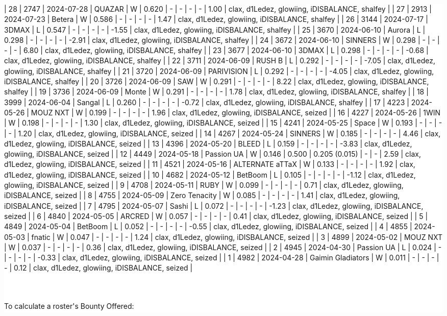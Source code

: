 |           28 |     2747 | 2024-07-28 | QUAZAR            | W   | 0.620      | -            | -                | -                | -         |     1.00 | clax, d1Ledez, glowiing, iDISBALANCE, shalfey   |
|           27 |     2913 | 2024-07-23 | Betera            | W   | 0.586      | -            | -                | -                | -         |     1.47 | clax, d1Ledez, glowiing, iDISBALANCE, shalfey   |
|           26 |     3144 | 2024-07-17 | 3DMAX             | L   | 0.547      | -            | -                | -                | -         |    -1.55 | clax, d1Ledez, glowiing, iDISBALANCE, shalfey   |
|           25 |     3670 | 2024-06-10 | Aurora            | L   | 0.298      | -            | -                | -                | -         |    -2.91 | clax, d1Ledez, glowiing, iDISBALANCE, shalfey   |
|           24 |     3672 | 2024-06-10 | SINNERS           | W   | 0.298      | -            | -                | -                | -         |     6.80 | clax, d1Ledez, glowiing, iDISBALANCE, shalfey   |
|           23 |     3677 | 2024-06-10 | 3DMAX             | L   | 0.298      | -            | -                | -                | -         |    -0.68 | clax, d1Ledez, glowiing, iDISBALANCE, shalfey   |
|           22 |     3711 | 2024-06-09 | RUSH B            | L   | 0.292      | -            | -                | -                | -         |    -7.05 | clax, d1Ledez, glowiing, iDISBALANCE, shalfey   |
|           21 |     3720 | 2024-06-09 | PARIVISION        | L   | 0.292      | -            | -                | -                | -         |    -4.05 | clax, d1Ledez, glowiing, iDISBALANCE, shalfey   |
|           20 |     3726 | 2024-06-09 | SAW               | W   | 0.291      | -            | -                | -                | -         |     8.22 | clax, d1Ledez, glowiing, iDISBALANCE, shalfey   |
|           19 |     3736 | 2024-06-09 | Monte             | W   | 0.291      | -            | -                | -                | -         |     1.78 | clax, d1Ledez, glowiing, iDISBALANCE, shalfey   |
|           18 |     3999 | 2024-06-04 | Sangal            | L   | 0.260      | -            | -                | -                | -         |    -0.72 | clax, d1Ledez, glowiing, iDISBALANCE, shalfey   |
|           17 |     4223 | 2024-05-26 | MOUZ NXT          | W   | 0.199      | -            | -                | -                | -         |     1.96 | clax, d1Ledez, glowiing, iDISBALANCE, seized    |
|           16 |     4227 | 2024-05-26 | 1WIN              | W   | 0.198      | -            | -                | -                | -         |     1.30 | clax, d1Ledez, glowiing, iDISBALANCE, seized    |
|           15 |     4241 | 2024-05-25 | Space             | W   | 0.193      | -            | -                | -                | -         |     1.20 | clax, d1Ledez, glowiing, iDISBALANCE, seized    |
|           14 |     4267 | 2024-05-24 | SINNERS           | W   | 0.185      | -            | -                | -                | -         |     4.46 | clax, d1Ledez, glowiing, iDISBALANCE, seized    |
|           13 |     4396 | 2024-05-20 | BLEED             | L   | 0.159      | -            | -                | -                | -         |    -3.83 | clax, d1Ledez, glowiing, iDISBALANCE, seized    |
|           12 |     4449 | 2024-05-18 | Passion UA        | W   | 0.146      | 0.500        | 0.205 (0.015)    | -                | -         |     2.59 | clax, d1Ledez, glowiing, iDISBALANCE, seized    |
|           11 |     4521 | 2024-05-16 | ALTERNATE aTTaX   | W   | 0.133      | -            | -                | -                | -         |     1.92 | clax, d1Ledez, glowiing, iDISBALANCE, seized    |
|           10 |     4682 | 2024-05-12 | BetBoom           | L   | 0.105      | -            | -                | -                | -         |    -1.12 | clax, d1Ledez, glowiing, iDISBALANCE, seized    |
|            9 |     4708 | 2024-05-11 | RUBY              | W   | 0.099      | -            | -                | -                | -         |     0.71 | clax, d1Ledez, glowiing, iDISBALANCE, seized    |
|            8 |     4755 | 2024-05-09 | Zero Tenacity     | W   | 0.085      | -            | -                | -                | -         |     1.41 | clax, d1Ledez, glowiing, iDISBALANCE, seized    |
|            7 |     4795 | 2024-05-07 | Sashi             | L   | 0.072      | -            | -                | -                | -         |    -1.23 | clax, d1Ledez, glowiing, iDISBALANCE, seized    |
|            6 |     4840 | 2024-05-05 | ARCRED            | W   | 0.057      | -            | -                | -                | -         |     0.41 | clax, d1Ledez, glowiing, iDISBALANCE, seized    |
|            5 |     4849 | 2024-05-04 | BetBoom           | L   | 0.052      | -            | -                | -                | -         |    -0.55 | clax, d1Ledez, glowiing, iDISBALANCE, seized    |
|            4 |     4855 | 2024-05-03 | fnatic            | W   | 0.047      | -            | -                | -                | -         |     1.24 | clax, d1Ledez, glowiing, iDISBALANCE, seized    |
|            3 |     4899 | 2024-05-02 | MOUZ NXT          | W   | 0.037      | -            | -                | -                | -         |     0.36 | clax, d1Ledez, glowiing, iDISBALANCE, seized    |
|            2 |     4945 | 2024-04-30 | Passion UA        | L   | 0.024      | -            | -                | -                | -         |    -0.33 | clax, d1Ledez, glowiing, iDISBALANCE, seized    |
|            1 |     4982 | 2024-04-28 | Gaimin Gladiators | W   | 0.011      | -            | -                | -                | -         |     0.12 | clax, d1Ledez, glowiing, iDISBALANCE, seized    |

<br />
<span id="table2"></span><br />
To calculate a roster's Bounty Offered:<br />
